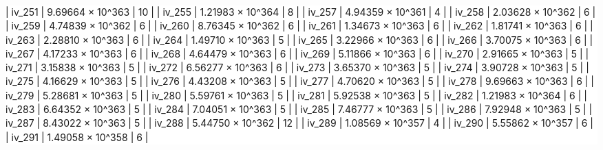 | iv_251 | 9.69664 × 10^363 | 10 |
| iv_255 | 1.21983 × 10^364 | 8 |
| iv_257 | 4.94359 × 10^361 | 4 |
| iv_258 | 2.03628 × 10^362 | 6 |
| iv_259 | 4.74839 × 10^362 | 6 |
| iv_260 | 8.76345 × 10^362 | 6 |
| iv_261 | 1.34673 × 10^363 | 6 |
| iv_262 | 1.81741 × 10^363 | 6 |
| iv_263 | 2.28810 × 10^363 | 6 |
| iv_264 | 1.49710 × 10^363 | 5 |
| iv_265 | 3.22966 × 10^363 | 6 |
| iv_266 | 3.70075 × 10^363 | 6 |
| iv_267 | 4.17233 × 10^363 | 6 |
| iv_268 | 4.64479 × 10^363 | 6 |
| iv_269 | 5.11866 × 10^363 | 6 |
| iv_270 | 2.91665 × 10^363 | 5 |
| iv_271 | 3.15838 × 10^363 | 5 |
| iv_272 | 6.56277 × 10^363 | 6 |
| iv_273 | 3.65370 × 10^363 | 5 |
| iv_274 | 3.90728 × 10^363 | 5 |
| iv_275 | 4.16629 × 10^363 | 5 |
| iv_276 | 4.43208 × 10^363 | 5 |
| iv_277 | 4.70620 × 10^363 | 5 |
| iv_278 | 9.69663 × 10^363 | 6 |
| iv_279 | 5.28681 × 10^363 | 5 |
| iv_280 | 5.59761 × 10^363 | 5 |
| iv_281 | 5.92538 × 10^363 | 5 |
| iv_282 | 1.21983 × 10^364 | 6 |
| iv_283 | 6.64352 × 10^363 | 5 |
| iv_284 | 7.04051 × 10^363 | 5 |
| iv_285 | 7.46777 × 10^363 | 5 |
| iv_286 | 7.92948 × 10^363 | 5 |
| iv_287 | 8.43022 × 10^363 | 5 |
| iv_288 | 5.44750 × 10^362 | 12 |
| iv_289 | 1.08569 × 10^357 | 4 |
| iv_290 | 5.55862 × 10^357 | 6 |
| iv_291 | 1.49058 × 10^358 | 6 |